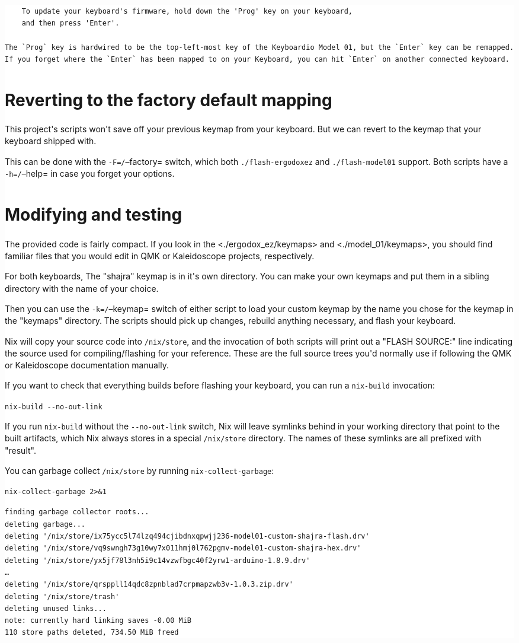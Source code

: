         To update your keyboard's firmware, hold down the 'Prog' key on your keyboard,
        and then press 'Enter'.
    
    The `Prog` key is hardwired to be the top-left-most key of the Keyboardio Model 01, but the `Enter` key can be remapped. If you forget where the `Enter` has been mapped to on your Keyboard, you can hit `Enter` on another connected keyboard.

# Reverting to the factory default mapping<a id="sec-4"></a>

This project's scripts won't save off your previous keymap from your keyboard. But we can revert to the keymap that your keyboard shipped with.

This can be done with the `-F=/`&#x2013;factory= switch, which both `./flash-ergodoxez` and `./flash-model01` support. Both scripts have a `-h=/`&#x2013;help= in case you forget your options.

# Modifying and testing<a id="sec-5"></a>

The provided code is fairly compact. If you look in the <./ergodox_ez/keymaps> and <./model_01/keymaps>, you should find familiar files that you would edit in QMK or Kaleidoscope projects, respectively.

For both keyboards, The "shajra" keymap is in it's own directory. You can make your own keymaps and put them in a sibling directory with the name of your choice.

Then you can use the `-k=/`&#x2013;keymap= switch of either script to load your custom keymap by the name you chose for the keymap in the "keymaps" directory. The scripts should pick up changes, rebuild anything necessary, and flash your keyboard.

Nix will copy your source code into `/nix/store`, and the invocation of both scripts will print out a "FLASH SOURCE:" line indicating the source used for compiling/flashing for your reference. These are the full source trees you'd normally use if following the QMK or Kaleidoscope documentation manually.

If you want to check that everything builds before flashing your keyboard, you can run a `nix-build` invocation:

```shell
nix-build --no-out-link
```

If you run `nix-build` without the `--no-out-link` switch, Nix will leave symlinks behind in your working directory that point to the built artifacts, which Nix always stores in a special `/nix/store` directory. The names of these symlinks are all prefixed with "result".

You can garbage collect `/nix/store` by running `nix-collect-garbage`:

```shell
nix-collect-garbage 2>&1
```

    finding garbage collector roots...
    deleting garbage...
    deleting '/nix/store/ix75ycc5l74lzq494cjibdnxqpwjj236-model01-custom-shajra-flash.drv'
    deleting '/nix/store/vq9swngh73g10wy7x011hmj0l762pgmv-model01-custom-shajra-hex.drv'
    deleting '/nix/store/yx5jf78l3nh5i9c14vzwfbgc40f2yrw1-arduino-1.8.9.drv'
    …
    deleting '/nix/store/qrsppll14qdc8zpnblad7crpmapzwb3v-1.0.3.zip.drv'
    deleting '/nix/store/trash'
    deleting unused links...
    note: currently hard linking saves -0.00 MiB
    110 store paths deleted, 734.50 MiB freed
